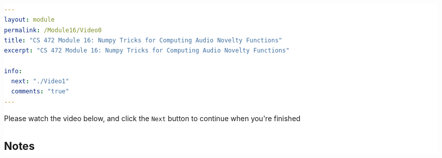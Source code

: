 ```yaml
---
layout: module
permalink: /Module16/Video0
title: "CS 472 Module 16: Numpy Tricks for Computing Audio Novelty Functions"
excerpt: "CS 472 Module 16: Numpy Tricks for Computing Audio Novelty Functions"

info:
  next: "./Video1"
  comments: "true"
---
```


<p>
Please watch the video below, and click the <code>Next</code> button to continue when you're finished
</p>

<iframe width="560" height="315" src="https://www.youtube.com/embed/ILGZ5US_FSk" frameborder="0" allow="accelerometer; autoplay; clipboard-write; encrypted-media; gyroscope; picture-in-picture" allowfullscreen></iframe>




<h2>Notes</h2>

<iframe src = "../images/Module16/ANFNumpyTricks.html" width="700" height="3500">
